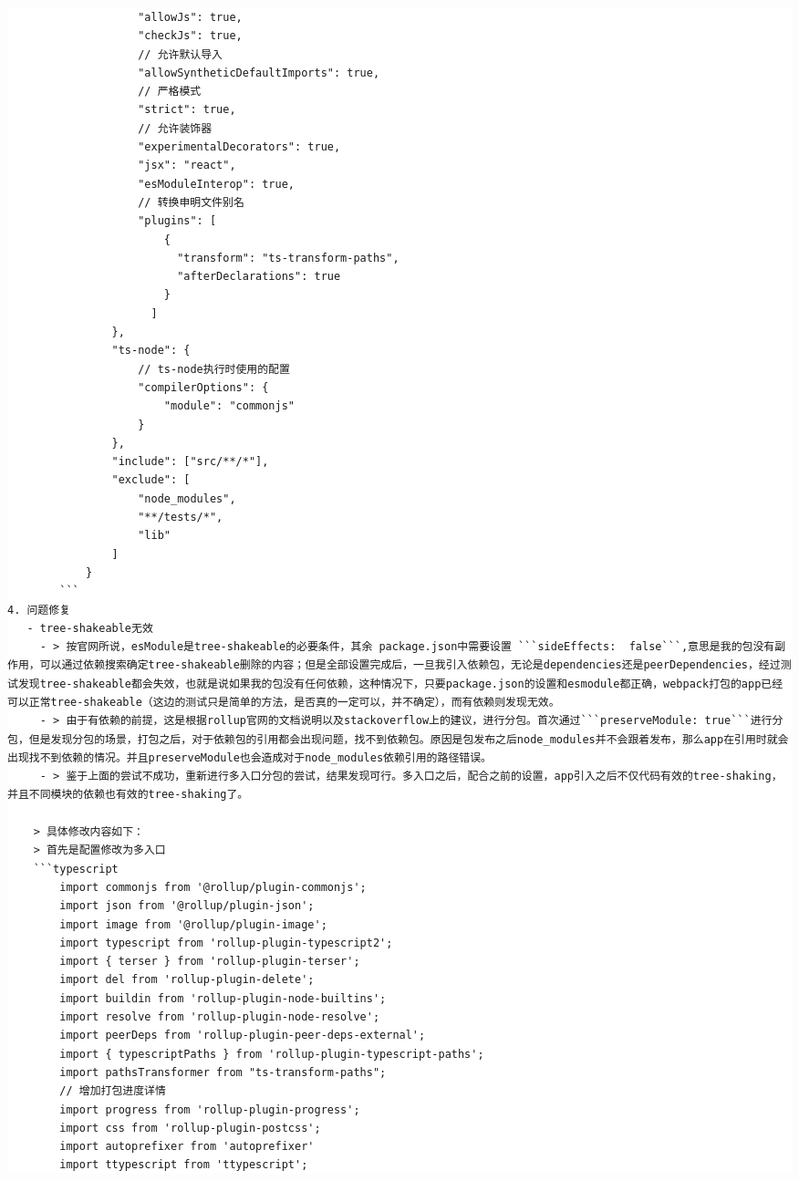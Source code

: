 ```
                    "allowJs": true,
                    "checkJs": true,
                    // 允许默认导入
                    "allowSyntheticDefaultImports": true,
                    // 严格模式
                    "strict": true,
                    // 允许装饰器
                    "experimentalDecorators": true,
                    "jsx": "react",
                    "esModuleInterop": true,
                    // 转换申明文件别名
                    "plugins": [
                        {
                          "transform": "ts-transform-paths",
                          "afterDeclarations": true
                        }
                      ]
                },
                "ts-node": {
                    // ts-node执行时使用的配置
                    "compilerOptions": {
                        "module": "commonjs"
                    }
                },
                "include": ["src/**/*"],
                "exclude": [
                    "node_modules",
                    "**/tests/*",
                    "lib"
                ]
            }
        ```
4. 问题修复
   - tree-shakeable无效
     - > 按官网所说，esModule是tree-shakeable的必要条件，其余 package.json中需要设置 ```sideEffects:  false```,意思是我的包没有副作用，可以通过依赖搜索确定tree-shakeable删除的内容；但是全部设置完成后，一旦我引入依赖包，无论是dependencies还是peerDependencies，经过测试发现tree-shakeable都会失效，也就是说如果我的包没有任何依赖，这种情况下，只要package.json的设置和esmodule都正确，webpack打包的app已经可以正常tree-shakeable（这边的测试只是简单的方法，是否真的一定可以，并不确定），而有依赖则发现无效。
     - > 由于有依赖的前提，这是根据rollup官网的文档说明以及stackoverflow上的建议，进行分包。首次通过```preserveModule: true```进行分包，但是发现分包的场景，打包之后，对于依赖包的引用都会出现问题，找不到依赖包。原因是包发布之后node_modules并不会跟着发布，那么app在引用时就会出现找不到依赖的情况。并且preserveModule也会造成对于node_modules依赖引用的路径错误。
     - > 鉴于上面的尝试不成功，重新进行多入口分包的尝试，结果发现可行。多入口之后，配合之前的设置，app引入之后不仅代码有效的tree-shaking，并且不同模块的依赖也有效的tree-shaking了。
    
    > 具体修改内容如下：
    > 首先是配置修改为多入口
    ```typescript
        import commonjs from '@rollup/plugin-commonjs';
        import json from '@rollup/plugin-json';
        import image from '@rollup/plugin-image';
        import typescript from 'rollup-plugin-typescript2';
        import { terser } from 'rollup-plugin-terser';
        import del from 'rollup-plugin-delete';
        import buildin from 'rollup-plugin-node-builtins';
        import resolve from 'rollup-plugin-node-resolve';
        import peerDeps from 'rollup-plugin-peer-deps-external';
        import { typescriptPaths } from 'rollup-plugin-typescript-paths';
        import pathsTransformer from "ts-transform-paths";
        // 增加打包进度详情
        import progress from 'rollup-plugin-progress';
        import css from 'rollup-plugin-postcss';
        import autoprefixer from 'autoprefixer'
        import ttypescript from 'ttypescript';
```